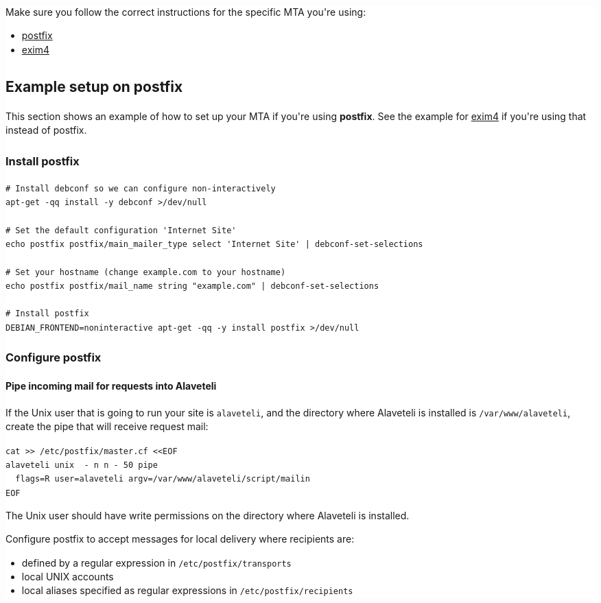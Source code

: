 Make sure you follow the correct instructions for the specific MTA you're using:

* [postfix](#example-setup-on-postfix)
* [exim4](#example-setup-on-exim4)

## Example setup on postfix

This section shows an example of how to set up your MTA if you're using
**postfix**. See the example for
[exim4](#example-setup-on-exim4) if you're using that instead of postfix.

### Install postfix

    # Install debconf so we can configure non-interactively
    apt-get -qq install -y debconf >/dev/null

    # Set the default configuration 'Internet Site'
    echo postfix postfix/main_mailer_type select 'Internet Site' | debconf-set-selections

    # Set your hostname (change example.com to your hostname)
    echo postfix postfix/mail_name string "example.com" | debconf-set-selections

    # Install postfix
    DEBIAN_FRONTEND=noninteractive apt-get -qq -y install postfix >/dev/null

### Configure postfix


#### Pipe incoming mail for requests into Alaveteli

If the Unix user that is going to
run your site is `alaveteli`, and the directory where Alaveteli is installed is
`/var/www/alaveteli`, create the pipe that will receive request mail:

    cat >> /etc/postfix/master.cf <<EOF
    alaveteli unix  - n n - 50 pipe
      flags=R user=alaveteli argv=/var/www/alaveteli/script/mailin
    EOF

The Unix user should have write permissions on the directory where Alaveteli is installed.

Configure postfix to accept messages for local delivery where
recipients are:

  - defined by a regular expression in `/etc/postfix/transports`
  - local UNIX accounts
  - local aliases specified as regular expressions in `/etc/postfix/recipients`


